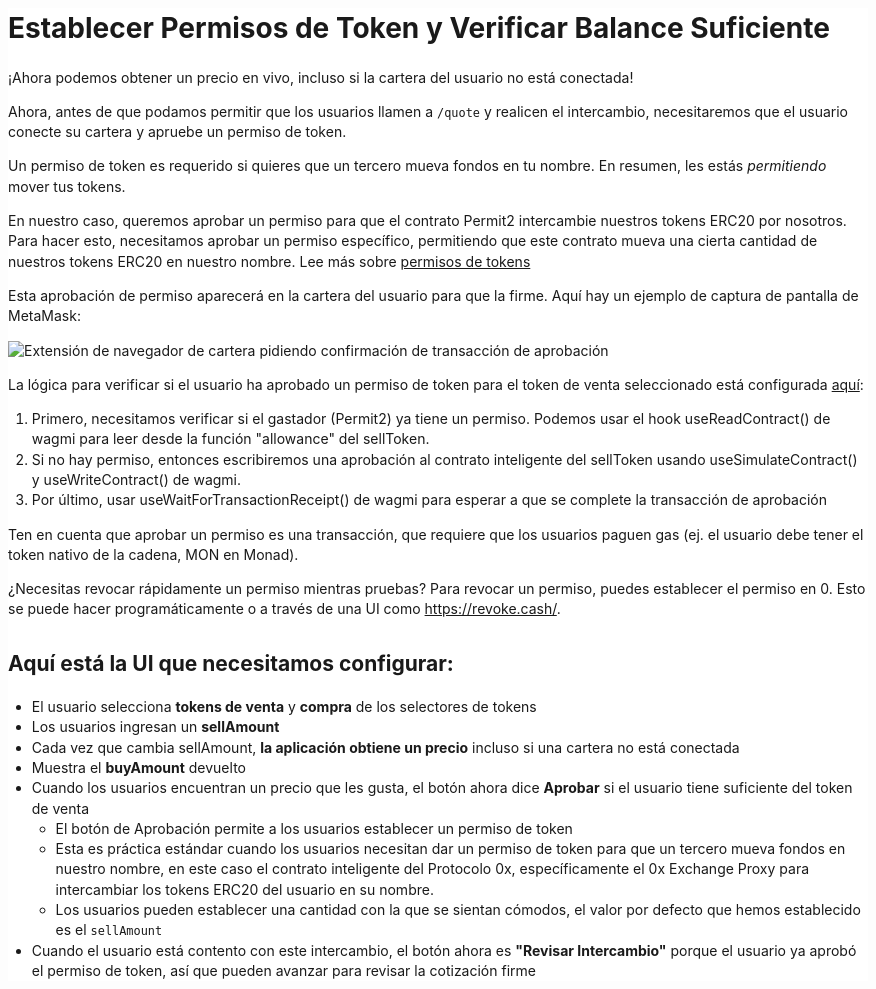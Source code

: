 # Establecer Permisos de Token y Verificar Balance Suficiente

¡Ahora podemos obtener un precio en vivo, incluso si la cartera del usuario no está conectada!

Ahora, antes de que podamos permitir que los usuarios llamen a `/quote` y realicen el intercambio, necesitaremos que el usuario conecte su cartera y apruebe un permiso de token.

Un permiso de token es requerido si quieres que un tercero mueva fondos en tu nombre. En resumen, les estás _permitiendo_ mover tus tokens.

En nuestro caso, queremos aprobar un permiso para que el contrato Permit2 intercambie nuestros tokens ERC20 por nosotros. Para hacer esto, necesitamos aprobar un permiso específico, permitiendo que este contrato mueva una cierta cantidad de nuestros tokens ERC20 en nuestro nombre. Lee más sobre [permisos de tokens](https://0x.org/docs/0x-swap-api/advanced-topics/how-to-set-your-token-allowances)

Esta aprobación de permiso aparecerá en la cartera del usuario para que la firme. Aquí hay un ejemplo de captura de pantalla de MetaMask:

![Extensión de navegador de cartera pidiendo confirmación de transacción de aprobación](https://github.com/jlin27/token-swap-dapp-course/assets/8042156/9743b971-a8bc-4269-8b11-77ee2c64b609)

La lógica para verificar si el usuario ha aprobado un permiso de token para el token de venta seleccionado está configurada [aquí](https://github.com/dablclub/etherstart/blob/main/next-app/src/components/swapErc20Modal.tsx):

1. Primero, necesitamos verificar si el gastador (Permit2) ya tiene un permiso. Podemos usar el hook useReadContract() de wagmi para leer desde la función "allowance" del sellToken.
2. Si no hay permiso, entonces escribiremos una aprobación al contrato inteligente del sellToken usando useSimulateContract() y useWriteContract() de wagmi.
3. Por último, usar useWaitForTransactionReceipt() de wagmi para esperar a que se complete la transacción de aprobación

Ten en cuenta que aprobar un permiso es una transacción, que requiere que los usuarios paguen gas (ej. el usuario debe tener el token nativo de la cadena, MON en Monad).

¿Necesitas revocar rápidamente un permiso mientras pruebas? Para revocar un permiso, puedes establecer el permiso en 0. Esto se puede hacer programáticamente o a través de una UI como https://revoke.cash/.

## Aquí está la UI que necesitamos configurar:

- El usuario selecciona **tokens de venta** y **compra** de los selectores de tokens
- Los usuarios ingresan un **sellAmount**
- Cada vez que cambia sellAmount, **la aplicación obtiene un precio** incluso si una cartera no está conectada
- Muestra el **buyAmount** devuelto
- Cuando los usuarios encuentran un precio que les gusta, el botón ahora dice **Aprobar** si el usuario tiene suficiente del token de venta
  - El botón de Aprobación permite a los usuarios establecer un permiso de token
  - Esta es práctica estándar cuando los usuarios necesitan dar un permiso de token para que un tercero mueva fondos en nuestro nombre, en este caso el contrato inteligente del Protocolo 0x, específicamente el 0x Exchange Proxy para intercambiar los tokens ERC20 del usuario en su nombre.
  - Los usuarios pueden establecer una cantidad con la que se sientan cómodos, el valor por defecto que hemos establecido es el `sellAmount`
- Cuando el usuario está contento con este intercambio, el botón ahora es **"Revisar Intercambio"** porque el usuario ya aprobó el permiso de token, así que pueden avanzar para revisar la cotización firme
